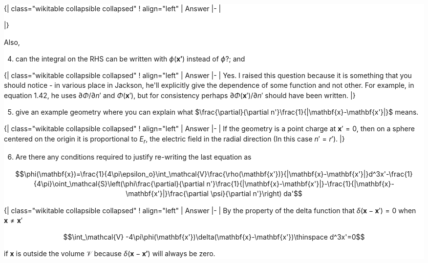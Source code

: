 {| class="wikitable collapsible collapsed"
! align="left" |&nbsp;Answer
|-
|

|}

Also,

4. can the integral on the RHS can be written with $\phi(\mathbf{x'})$ instead of $\phi$?; and

{| class="wikitable collapsible collapsed"
! align="left" |&nbsp;Answer
|-
|
Yes. I raised this question because it is something that you should notice - in various place in Jackson, he'll explicitly give the dependence of some function and not other. For example, in equation 1.42, he uses $\partial \Phi/\partial n'$ and $\Phi(\mathbf{x}')$, but for consistency perhaps $\partial \Phi(\mathbf{x}')/\partial n'$ should have been written.
|}

5. give an example geometry where you can explain what $\frac{\partial}{\partial n'}\frac{1}{|\mathbf{x}-\mathbf{x'}|}$ means.

{| class="wikitable collapsible collapsed"
! align="left" |&nbsp;Answer
|-
|
If the geometry is a point charge at $\mathbf{x}'=0$, then on a sphere centered on the origin it is proportional to $E_r$, the electric field in the radial direction (In this case $n'=r'$).
|}

6. Are there any conditions required to justify re-writing the last equation as

$$\phi(\mathbf{x})=\frac{1}{4\pi\epsilon_o}\int_\mathcal{V}\frac{\rho(\mathbf{x'})}{|\mathbf{x}-\mathbf{x'}|}d^3x'-\frac{1}{4\pi}\oint_\mathcal{S}\left(\phi\frac{\partial}{\partial n'}\frac{1}{|\mathbf{x}-\mathbf{x'}|}-\frac{1}{|\mathbf{x}-\mathbf{x'}|}\frac{\partial \psi}{\partial n'}\right) da'$$

{| class="wikitable collapsible collapsed"
! align="left" |&nbsp;Answer
|-
|
By the property of the delta function that $\delta(\mathbf{x}-\mathbf{x}')=0$ when $\mathbf{x} \ne \mathbf{x}'$

$$\int_\mathcal{V} -4\pi\phi(\mathbf{x'})\delta(\mathbf{x}-\mathbf{x'})\thinspace d^3x'=0$$

if $\mathbf{x}$ is outside the volume $\mathcal{V}$ because $\delta(\mathbf{x}-\mathbf{x'})$ will always be zero.
